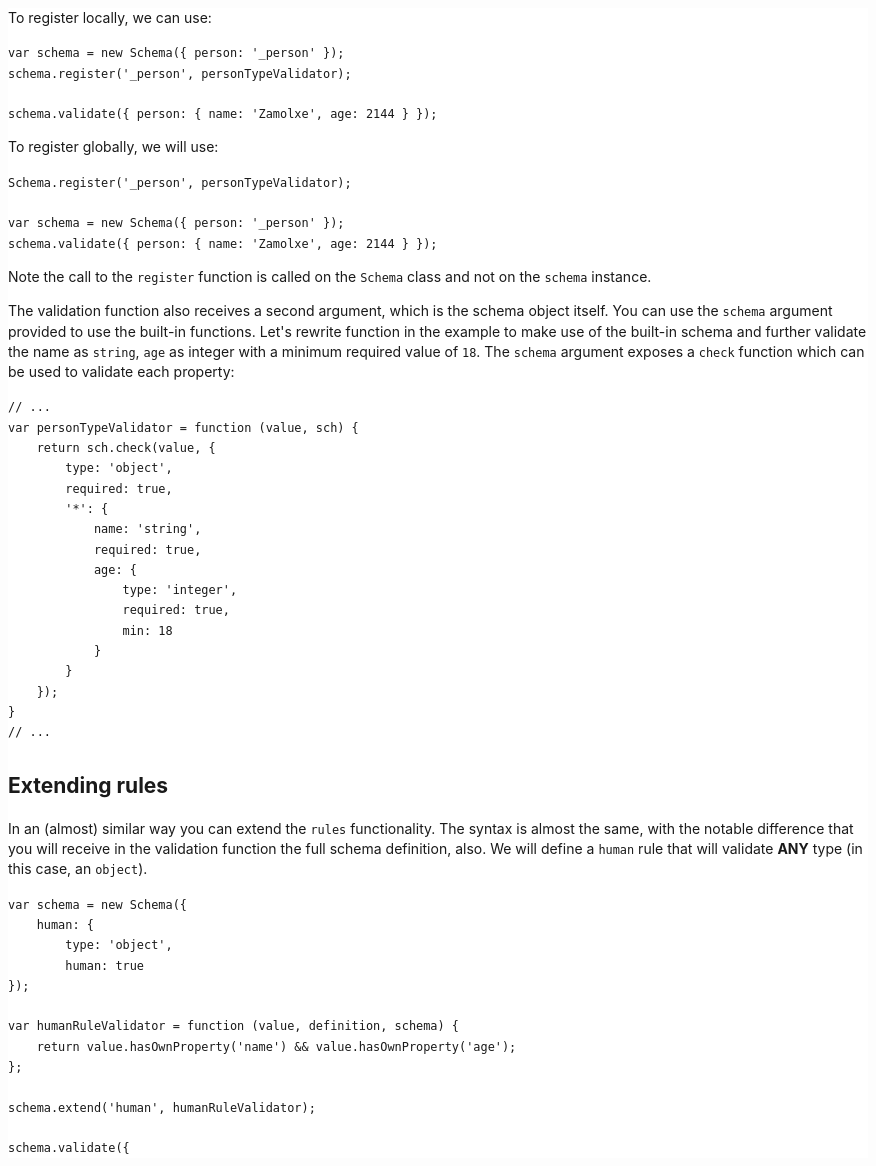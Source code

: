 To register locally, we can use:

```
var schema = new Schema({ person: '_person' });
schema.register('_person', personTypeValidator);

schema.validate({ person: { name: 'Zamolxe', age: 2144 } });
```

To register globally, we will use:

```
Schema.register('_person', personTypeValidator);

var schema = new Schema({ person: '_person' });
schema.validate({ person: { name: 'Zamolxe', age: 2144 } });
```

Note the call to the `register` function is called on the `Schema` class and not on the `schema` instance.

The validation function also receives a second argument, which is the schema object itself. You can use the `schema` argument provided to use the built-in functions. Let's rewrite function in the example to make use of the built-in schema and further validate the name as `string`, `age` as integer with a minimum required value of `18`. The `schema` argument exposes a `check` function which can be used to validate each property:

```
// ...
var personTypeValidator = function (value, sch) {
    return sch.check(value, {
        type: 'object',
        required: true,
        '*': {
            name: 'string',
            required: true,
            age: {
                type: 'integer',
                required: true,
                min: 18
            }
        }
    });
}
// ...
```

## Extending rules

In an (almost) similar way you can extend the `rules` functionality. The syntax is almost the same, with the notable difference that you will receive in the validation function the full schema definition, also. We will define a `human` rule that will validate **ANY** type (in this case, an `object`).

```
var schema = new Schema({
    human: {
        type: 'object',
        human: true
});

var humanRuleValidator = function (value, definition, schema) {
    return value.hasOwnProperty('name') && value.hasOwnProperty('age');
};

schema.extend('human', humanRuleValidator);

schema.validate({
```